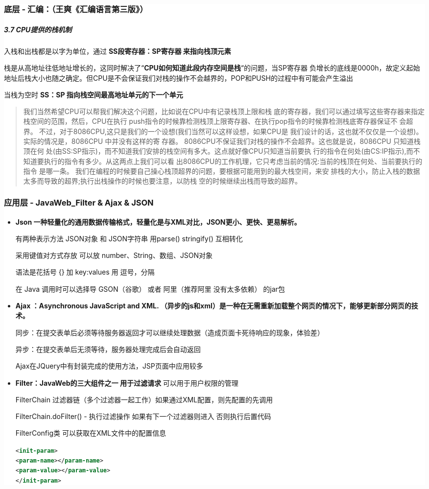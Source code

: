 ### 底层 - 汇编：（王爽《汇编语言第三版》）

##### 3.7 CPU提供的栈机制

入栈和出栈都是以字为单位，通过 **SS段寄存器：SP寄存器 来指向栈顶元素**

栈是从高地址往低地址增长的，这同时解决了“**CPU如何知道此段内存空间是栈**“的问题，当SP寄存器 负增长的底线是0000h，故定义起始地址后栈大小也随之确定。但CPU是不会保证我们对栈的操作不会越界的，POP和PUSH的过程中有可能会产生溢出

当栈为空时 **SS：SP 指向栈空间最高地址单元的下一个单元**

> ​	我们当然希望CPU可以帮我们解决这个问题，比如说在CPU中有记录栈顶上限和栈
> 底的寄存器，我们可以通过填写这些寄存器来指定栈空间的范围，然后，CPU在执行
> push指令的时候靠检测栈顶上限寄存器、在执行pop指令的时候靠检测栈底寄存器保证不
> 会超界。
> ​	不过，对于8086CPU,这只是我们的一个设想(我们当然可以这样设想，如果CPU是
> 我们设计的话，这也就不仅仅是一个设想)。实际的情况是，8086CPU 中并没有这样的寄
> 存器。
> ​	8086CPU不保证我们对栈的操作不会超界。这也就是说，8086CPU 只知道栈顶在何
> 处(由SS:SP指示)，而不知道我们安排的栈空间有多大。这点就好像CPU只知道当前要执
> 行的指令在何处(由CS:IP指示),而不知道要执行的指令有多少。从这两点上我们可以看
> 出8086CPU的工作机理，它只考虑当前的情况:当前的栈顶在何处、当前要执行的指令
> 是哪一条。
> ​	我们在编程的时候要自己操心栈顶超界的问题，要根据可能用到的最大栈空间，来安
> 排栈的大小，防止入栈的数据太多而导致的超界;执行出栈操作的时候也要注意，以防栈
> 空的时候继续出栈而导致的超界。

### 应用层 - JavaWeb_Filter & Ajax & JSON

* **Json 一种轻量化的通用数据传输格式，轻量化是与XML对比，JSON更小、更快、更易解析。**

  有两种表示方法 JSON对象 和 JSON字符串 用parse() stringify() 互相转化

  采用键值对方式存放 可以放 number、String、数组、JSON对象 

  语法是花括号 {} 加 key:values 用 逗号，分隔 

  在 Java 调用时可以选择导 GSON（谷歌） 或者 阿里（推荐阿里 没有太多依赖） 的jar包

* **Ajax ：Asynchronous JavaScript and XML. （异步的js和xml）是一种在无需重新加载整个网页的情况下，能够更新部分网页的技术。**

  同步：在提交表单后必须等待服务器返回才可以继续处理数据（造成页面卡死待响应的现象，体验差）

  异步：在提交表单后无须等待，服务器处理完成后会自动返回

  Ajax在JQuery中有封装完成的使用方法，JSP页面中应用较多

* **Filter：JavaWeb的三大组件之一 用于过滤请求** 可以用于用户权限的管理 

  FilterChain 过滤器链（多个过滤器一起工作）如果通过XML配置，则先配置的先调用

  FilterChain.doFilter() - 执行过滤操作 如果有下一个过滤器则进入 否则执行后置代码

  FilterConfig类 可以获取在XML文件中的配置信息 

  ```xml
  <init-param>
  <param-name></param-name>
  <param-value></param-value>
  </init-param>
  ```
